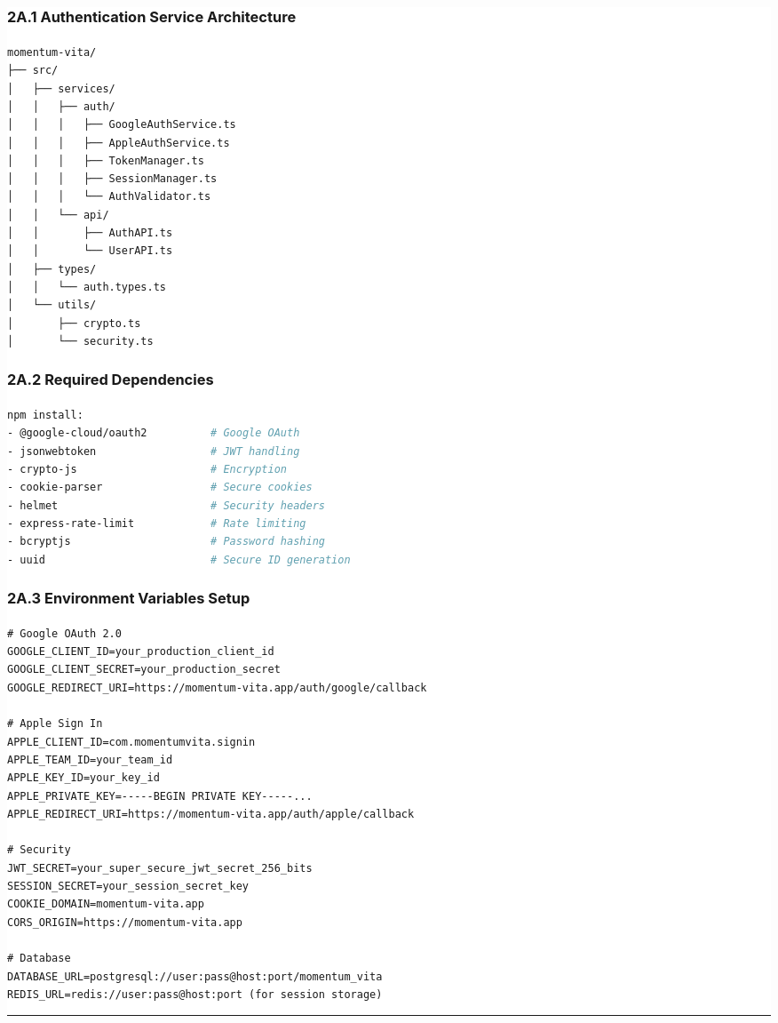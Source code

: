 ### 2A.1 Authentication Service Architecture
```
momentum-vita/
├── src/
│   ├── services/
│   │   ├── auth/
│   │   │   ├── GoogleAuthService.ts
│   │   │   ├── AppleAuthService.ts
│   │   │   ├── TokenManager.ts
│   │   │   ├── SessionManager.ts
│   │   │   └── AuthValidator.ts
│   │   └── api/
│   │       ├── AuthAPI.ts
│   │       └── UserAPI.ts
│   ├── types/
│   │   └── auth.types.ts
│   └── utils/
│       ├── crypto.ts
│       └── security.ts
```

### 2A.2 Required Dependencies
```bash
npm install:
- @google-cloud/oauth2          # Google OAuth
- jsonwebtoken                  # JWT handling
- crypto-js                     # Encryption
- cookie-parser                 # Secure cookies
- helmet                        # Security headers
- express-rate-limit            # Rate limiting
- bcryptjs                      # Password hashing
- uuid                          # Secure ID generation
```

### 2A.3 Environment Variables Setup
```env
# Google OAuth 2.0
GOOGLE_CLIENT_ID=your_production_client_id
GOOGLE_CLIENT_SECRET=your_production_secret
GOOGLE_REDIRECT_URI=https://momentum-vita.app/auth/google/callback

# Apple Sign In
APPLE_CLIENT_ID=com.momentumvita.signin
APPLE_TEAM_ID=your_team_id
APPLE_KEY_ID=your_key_id
APPLE_PRIVATE_KEY=-----BEGIN PRIVATE KEY-----...
APPLE_REDIRECT_URI=https://momentum-vita.app/auth/apple/callback

# Security
JWT_SECRET=your_super_secure_jwt_secret_256_bits
SESSION_SECRET=your_session_secret_key
COOKIE_DOMAIN=momentum-vita.app
CORS_ORIGIN=https://momentum-vita.app

# Database
DATABASE_URL=postgresql://user:pass@host:port/momentum_vita
REDIS_URL=redis://user:pass@host:port (for session storage)
```

---